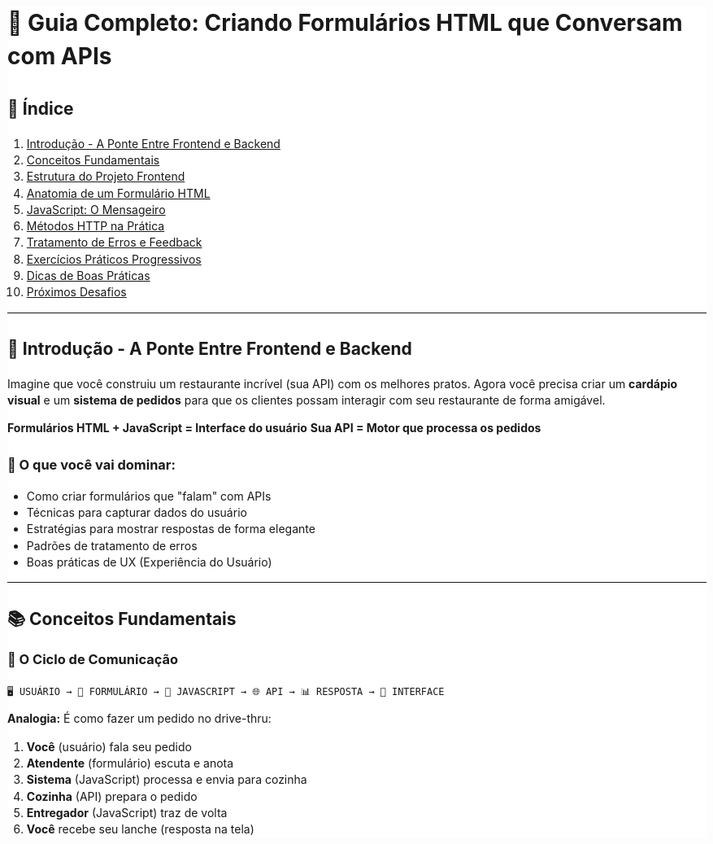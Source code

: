 # 🎨 Guia Completo: Criando Formulários HTML que Conversam com APIs

## 🎯 Índice

1. [Introdução - A Ponte Entre Frontend e Backend](#introdução---a-ponte-entre-frontend-e-backend)
2. [Conceitos Fundamentais](#conceitos-fundamentais)
3. [Estrutura do Projeto Frontend](#estrutura-do-projeto-frontend)
4. [Anatomia de um Formulário HTML](#anatomia-de-um-formulário-html)
5. [JavaScript: O Mensageiro](#javascript-o-mensageiro)
6. [Métodos HTTP na Prática](#métodos-http-na-prática)
7. [Tratamento de Erros e Feedback](#tratamento-de-erros-e-feedback)
8. [Exercícios Práticos Progressivos](#exercícios-práticos-progressivos)
9. [Dicas de Boas Práticas](#dicas-de-boas-práticas)
10. [Próximos Desafios](#próximos-desafios)

---

## 🌉 Introdução - A Ponte Entre Frontend e Backend

Imagine que você construiu um restaurante incrível (sua API) com os melhores pratos. Agora você precisa criar um **cardápio visual** e um **sistema de pedidos** para que os clientes possam interagir com seu restaurante de forma amigável.

**Formulários HTML + JavaScript = Interface do usuário**
**Sua API = Motor que processa os pedidos**

### 🤔 O que você vai dominar:

- Como criar formulários que "falam" com APIs
- Técnicas para capturar dados do usuário
- Estratégias para mostrar respostas de forma elegante
- Padrões de tratamento de erros
- Boas práticas de UX (Experiência do Usuário)

---

## 📚 Conceitos Fundamentais

### 🔄 O Ciclo de Comunicação

```
🖥️ USUÁRIO → 📝 FORMULÁRIO → 🚀 JAVASCRIPT → 🌐 API → 📊 RESPOSTA → 🎨 INTERFACE
```

**Analogia:** É como fazer um pedido no drive-thru:

1. **Você** (usuário) fala seu pedido
2. **Atendente** (formulário) escuta e anota
3. **Sistema** (JavaScript) processa e envia para cozinha
4. **Cozinha** (API) prepara o pedido
5. **Entregador** (JavaScript) traz de volta
6. **Você** recebe seu lanche (resposta na tela)
